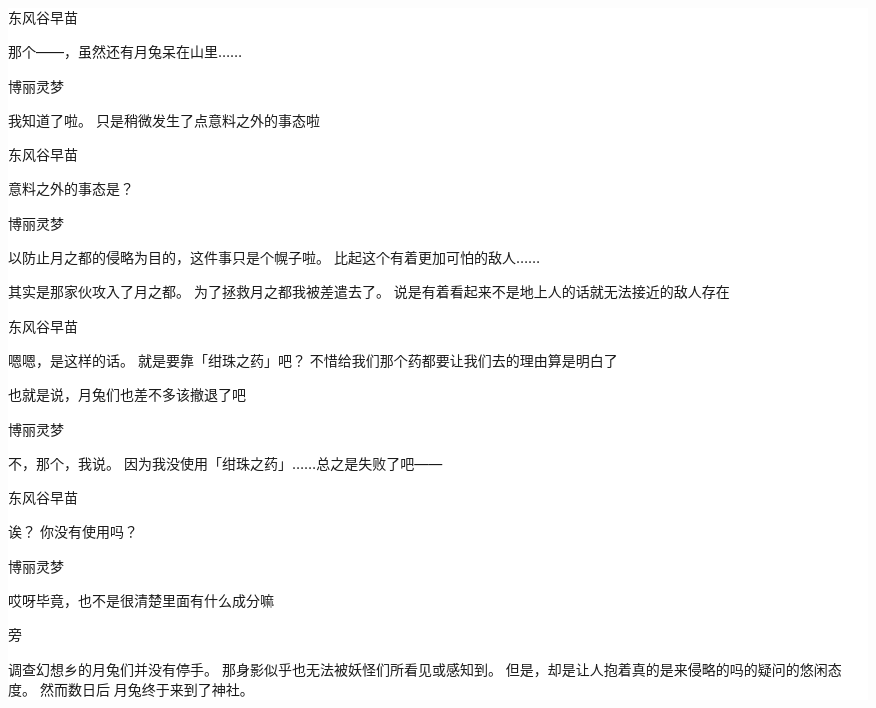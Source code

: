 [](./东风谷早苗.md)东风谷早苗
  
那个——，虽然还有月兔呆在山里……
  


[](./博丽灵梦.md)博丽灵梦
  
我知道了啦。
只是稍微发生了点意料之外的事态啦
  


[](./东风谷早苗.md)东风谷早苗
  
意料之外的事态是？
  


[](./博丽灵梦.md)博丽灵梦
  
以防止月之都的侵略为目的，这件事只是个幌子啦。
比起这个有着更加可怕的敌人……
  
  
其实是那家伙攻入了月之都。
为了拯救月之都我被差遣去了。
说是有着看起来不是地上人的话就无法接近的敌人存在
  


[](./东风谷早苗.md)东风谷早苗
  
嗯嗯，是这样的话。
就是要靠「绀珠之药」吧？
不惜给我们那个药都要让我们去的理由算是明白了
  
  
也就是说，月兔们也差不多该撤退了吧
  


[](./博丽灵梦.md)博丽灵梦
  
不，那个，我说。
因为我没使用「绀珠之药」……总之是失败了吧——
  


[](./东风谷早苗.md)东风谷早苗
  
诶？
你没有使用吗？
  


[](./博丽灵梦.md)博丽灵梦
  
哎呀毕竟，也不是很清楚里面有什么成分嘛
  


旁
  
调查幻想乡的月兔们并没有停手。
那身影似乎也无法被妖怪们所看见或感知到。
但是，却是让人抱着真的是来侵略的吗的疑问的悠闲态度。
然而数日后
月兔终于来到了神社。
  